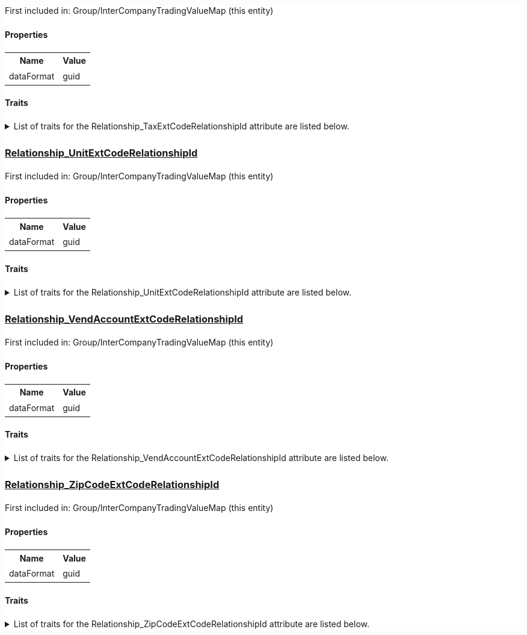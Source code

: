 First included in: Group/InterCompanyTradingValueMap (this entity)  

#### Properties

<table><tr><th>Name</th><th>Value</th></tr><tr><td>dataFormat</td><td>guid</td></tr></table>

#### Traits

<details><summary>List of traits for the Relationship_TaxExtCodeRelationshipId attribute are listed below.</summary></details>

### <a href=#Relationship_UnitExtCodeRelationshipId name="Relationship_UnitExtCodeRelationshipId">Relationship_UnitExtCodeRelationshipId</a>

First included in: Group/InterCompanyTradingValueMap (this entity)  

#### Properties

<table><tr><th>Name</th><th>Value</th></tr><tr><td>dataFormat</td><td>guid</td></tr></table>

#### Traits

<details><summary>List of traits for the Relationship_UnitExtCodeRelationshipId attribute are listed below.</summary></details>

### <a href=#Relationship_VendAccountExtCodeRelationshipId name="Relationship_VendAccountExtCodeRelationshipId">Relationship_VendAccountExtCodeRelationshipId</a>

First included in: Group/InterCompanyTradingValueMap (this entity)  

#### Properties

<table><tr><th>Name</th><th>Value</th></tr><tr><td>dataFormat</td><td>guid</td></tr></table>

#### Traits

<details><summary>List of traits for the Relationship_VendAccountExtCodeRelationshipId attribute are listed below.</summary></details>

### <a href=#Relationship_ZipCodeExtCodeRelationshipId name="Relationship_ZipCodeExtCodeRelationshipId">Relationship_ZipCodeExtCodeRelationshipId</a>

First included in: Group/InterCompanyTradingValueMap (this entity)  

#### Properties

<table><tr><th>Name</th><th>Value</th></tr><tr><td>dataFormat</td><td>guid</td></tr></table>

#### Traits

<details><summary>List of traits for the Relationship_ZipCodeExtCodeRelationshipId attribute are listed below.</summary></details>
